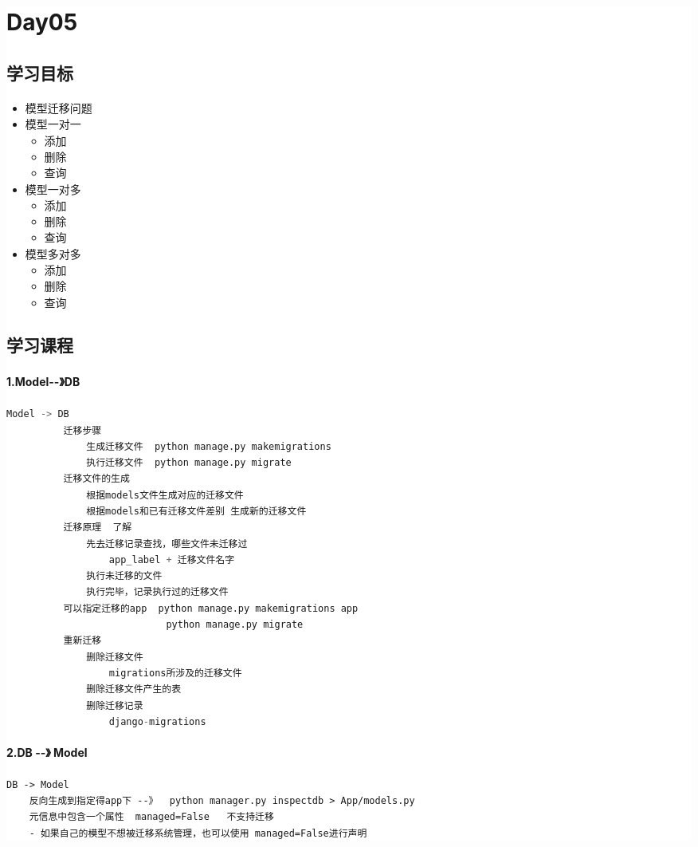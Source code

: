 

# Day05

## 学习目标

- 模型迁移问题
- 模型一对一
  - 添加
  - 删除
  - 查询
- 模型一对多
  - 添加
  - 删除
  - 查询
- 模型多对多
  - 添加
  - 删除
  - 查询

## 学习课程

#### 1.Model--》DB

```python
Model -> DB
          迁移步骤
              生成迁移文件  python manage.py makemigrations
              执行迁移文件  python manage.py migrate
          迁移文件的生成
              根据models文件生成对应的迁移文件
              根据models和已有迁移文件差别 生成新的迁移文件
          迁移原理  了解
              先去迁移记录查找，哪些文件未迁移过
                  app_label + 迁移文件名字
              执行未迁移的文件
              执行完毕，记录执行过的迁移文件
          可以指定迁移的app  python manage.py makemigrations app
                            python manage.py migrate    
          重新迁移
              删除迁移文件
                  migrations所涉及的迁移文件
              删除迁移文件产生的表
              删除迁移记录
                  django-migrations
```

#### 2.DB --》 Model

```
DB -> Model
	反向生成到指定得app下 --》  python manager.py inspectdb > App/models.py
	元信息中包含一个属性  managed=False   不支持迁移
	- 如果自己的模型不想被迁移系统管理，也可以使用 managed=False进行声明
```
